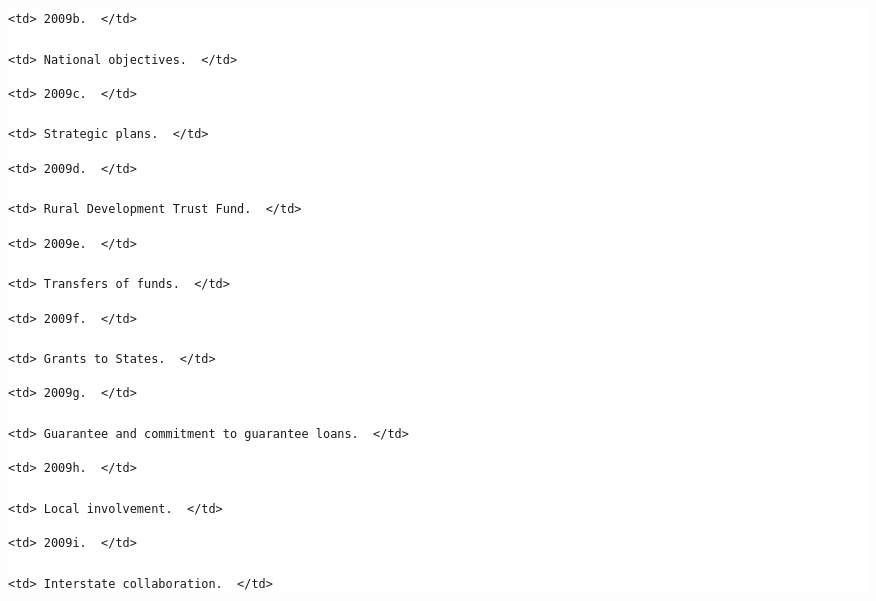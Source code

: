   <tr>

    <td> 2009b.  </td>

    <td> National objectives.  </td>

  </tr>

  <tr>

    <td> 2009c.  </td>

    <td> Strategic plans.  </td>

  </tr>

  <tr>

    <td> 2009d.  </td>

    <td> Rural Development Trust Fund.  </td>

  </tr>

  <tr>

    <td> 2009e.  </td>

    <td> Transfers of funds.  </td>

  </tr>

  <tr>

    <td> 2009f.  </td>

    <td> Grants to States.  </td>

  </tr>

  <tr>

    <td> 2009g.  </td>

    <td> Guarantee and commitment to guarantee loans.  </td>

  </tr>

  <tr>

    <td> 2009h.  </td>

    <td> Local involvement.  </td>

  </tr>

  <tr>

    <td> 2009i.  </td>

    <td> Interstate collaboration.  </td>

  </tr>

  <tr>
